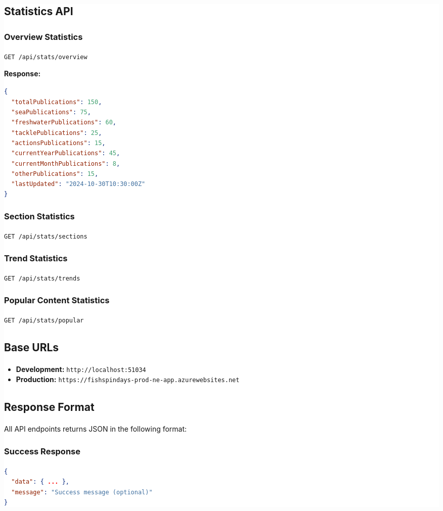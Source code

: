 ## Statistics API

### Overview Statistics
```http
GET /api/stats/overview
```

**Response:**
```json
{
  "totalPublications": 150,
  "seaPublications": 75,
  "freshwaterPublications": 60,
  "tacklePublications": 25,
  "actionsPublications": 15,
  "currentYearPublications": 45,
  "currentMonthPublications": 8,
  "otherPublications": 15,
  "lastUpdated": "2024-10-30T10:30:00Z"
}
```

### Section Statistics
```http
GET /api/stats/sections
```

### Trend Statistics
```http
GET /api/stats/trends
```

### Popular Content Statistics
```http
GET /api/stats/popular
```

## Base URLs

- **Development:** `http://localhost:51034`
- **Production:** `https://fishspindays-prod-ne-app.azurewebsites.net`

## Response Format

All API endpoints returns JSON in the following format:

### Success Response
```json
{
  "data": { ... },
  "message": "Success message (optional)"
}
```
